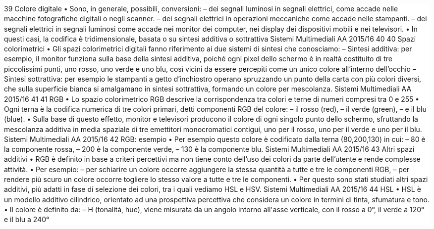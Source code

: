 39
Colore digitale
• Sono, in generale, possibili, conversioni: – dei segnali luminosi in segnali elettrici, come accade
nelle macchine fotografiche digitali o negli scanner. – dei segnali elettrici in operazioni meccaniche come
accade nelle stampanti. – dei segnali elettrici in segnali luminosi come accade
nei monitor dei computer, nei display dei dispositivi
mobili e nei televisori.
• In questi casi, la codifica è tridimensionale,
basata o su sintesi additiva o sottrattiva
Sistemi Multimediali AA 2015/16 40
40
Spazi colorimetrici
• Gli spazi colorimetrici digitali fanno riferimento ai due
sistemi di sintesi che conosciamo: – Sintesi additiva: per esempio, il monitor funziona sulla
base della sintesi additiva, poiché ogni pixel dello schermo
è in realtà costituito di tre piccolissimi punti, uno rosso,
uno verde e uno blu, così vicini da essere percepiti come
un unico colore all’interno dell’occhio – Sintesi sottrattiva: per esempio le stampanti a getto
d’inchiostro operano spruzzando un punto della carta con
più colori diversi, che sulla superficie bianca si
amalgamano in sintesi sottrattiva, formando un colore per
mescolanza.
Sistemi Multimediali AA 2015/16 41
41
RGB
• Lo spazio colorimetrico RGB descrive la corrispondenza
tra colori e terne di numeri compresi tra 0 e 255
• Ogni terna è la codifica numerica di tre colori primari,
detti componenti RGB del colore: – il rosso (red), – il verde (green), – e il blu (blue).
• Sulla base di questo effetto, monitor e
televisori producono il colore di ogni singolo
punto dello schermo, sfruttando la mescolanza additiva in media spaziale di tre
emettitori monocromatici contigui,
uno per il rosso, uno per il verde e uno per il blu.
Sistemi Multimediali AA 2015/16 42
RGB: esempio
• Per esempio questo colore è codificato
dalla terna (80,200,130) in cui: – 80 è la componente rossa, – 200 è la componente verde, – 130 è la componente blu.
Sistemi Multimediali AA 2015/16 43
Altri spazi additivi
• RGB è definito in base a criteri
percettivi ma non tiene conto
dell’uso dei colori da parte
dell’utente e rende complesse
attività.
• Per esempio: – per schiarire un colore occorre aggiungere la stessa quantità
a tutte e tre le componenti RGB, – per rendere più scuro un colore occorre togliere lo stesso
valore a tutte e tre le componenti.
• Per questo sono stati studiati altri spazi additivi, più
adatti in fase di selezione dei colori, tra i quali vediamo
HSL e HSV.
Sistemi Multimediali AA 2015/16 44
HSL
• HSL è un modello additivo cilindrico,
orientato ad una prospettiva
percettiva che considera un colore in
termini di tinta, sfumatura e tono.
• Il colore è definito da:
– H (tonalità, hue), viene misurata da un
angolo intorno all'asse verticale, con il
rosso a 0°, il verde a 120° e il blu a 240°